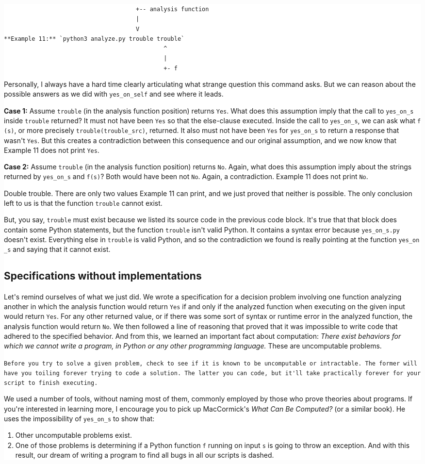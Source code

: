 ```{code-block} md
                                      +-- analysis function
                                      |
                                      V
**Example 11:** `python3 analyze.py trouble trouble`
                                              ^
                                              |
                                              +- f
```

Personally, I always have a hard time clearly articulating what strange question this command asks. But we can reason about the possible answers as we did with `yes_on_self` and see where it leads.

**Case 1:** Assume `trouble` (in the analysis function position) returns `Yes`. What does this assumption imply that the call to `yes_on_s` inside `trouble` returned? It must not have been `Yes` so that the else-clause executed. Inside the call to `yes_on_s`, we can ask what `f(s)`, or more precisely `trouble(trouble_src)`, returned. It also must not have been `Yes` for `yes_on_s` to return a response that wasn't `Yes`. But this creates a contradiction between this consequence and our original assumption, and we now know that Example 11 does not print `Yes`.

**Case 2:** Assume `trouble` (in the analysis function position) returns `No`. Again, what does this assumption imply about the strings returned by `yes_on_s` and `f(s)`? Both would have been not `No`. Again, a contradiction. Example 11 does not print `No`.

Double trouble. There are only two values Example 11 can print, and we just proved that neither is possible. The only conclusion left to us is that the function `trouble` cannot exist.

But, you say, `trouble` must exist because we listed its source code in the previous code block. It's true that that block does contain some Python statements, but the function `trouble` isn't valid Python. It contains a syntax error because `yes_on_s.py` doesn't exist. Everything else in `trouble` is valid Python, and so the contradiction we found is really pointing at the function `yes_on_s` and saying that it cannot exist.

## Specifications without implementations

Let's remind ourselves of what we just did. We wrote a specification for a decision problem involving one function analyzing another in which the analysis function would return `Yes` if and only if the analyzed function when executing on the given input would return `Yes`. For any other returned value, or if there was some sort of syntax or runtime error in the analyzed function, the analysis function would return `No`. We then followed a line of reasoning that proved that it was impossible to write code that adhered to the specified behavior. And from this, we learned an important fact about computation: *There exist behaviors for which we cannot write a program, in Python or any other programming language.* These are uncomputable problems.

```{tip}
Before you try to solve a given problem, check to see if it is known to be uncomputable or intractable. The former will have you toiling forever trying to code a solution. The latter you can code, but it'll take practically forever for your script to finish executing.
```

We used a number of tools, without naming most of them, commonly employed by those who prove theories about programs. If you're interested in learning more, I encourage you to pick up MacCormick's *What Can Be Computed?* (or a similar book). He uses the impossibility of `yes_on_s` to show that:

1. Other uncomputable problems exist.
2. One of those problems is determining if a Python function `f` running on input `s` is going to throw an exception. And with this result, our dream of writing a program to find all bugs in all our scripts is dashed.
